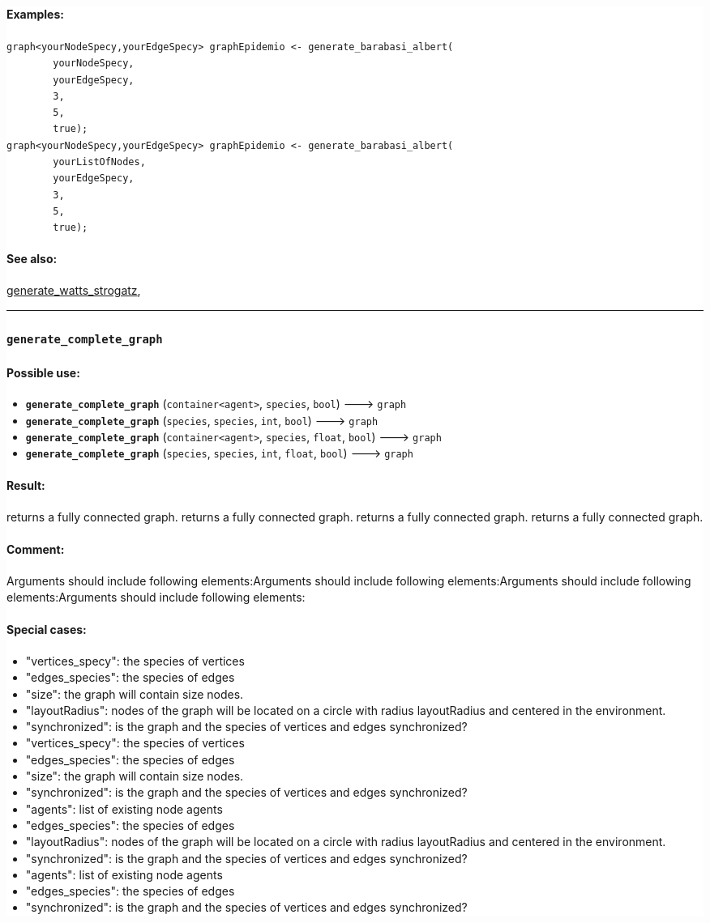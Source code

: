 #### Examples: 
```
graph<yourNodeSpecy,yourEdgeSpecy> graphEpidemio <- generate_barabasi_albert(
		yourNodeSpecy,
		yourEdgeSpecy,
		3,
		5,
		true);
graph<yourNodeSpecy,yourEdgeSpecy> graphEpidemio <- generate_barabasi_albert(
		yourListOfNodes,
		yourEdgeSpecy,
		3,
		5,
		true);
```
      

#### See also: 
[generate_watts_strogatz](OperatorsDM#generate_watts_strogatz), 
    	
----

[//]: # (keyword|operator_generate_complete_graph)
### `generate_complete_graph`

#### Possible use: 
  *  **`generate_complete_graph`** (`container<agent>`, `species`, `bool`) --->  `graph`
  *  **`generate_complete_graph`** (`species`, `species`, `int`, `bool`) --->  `graph`
  *  **`generate_complete_graph`** (`container<agent>`, `species`, `float`, `bool`) --->  `graph`
  *  **`generate_complete_graph`** (`species`, `species`, `int`, `float`, `bool`) --->  `graph` 

#### Result: 
returns a fully connected graph.
returns a fully connected graph.
returns a fully connected graph.
returns a fully connected graph.  

#### Comment: 
Arguments should include following elements:Arguments should include following elements:Arguments should include following elements:Arguments should include following elements:

#### Special cases:     
  * "vertices_specy": the species of vertices    
  * "edges_species": the species of edges    
  * "size": the graph will contain size nodes.    
  * "layoutRadius": nodes of the graph will be located on a circle with radius layoutRadius and centered in the environment.    
  * "synchronized": is the graph and the species of vertices and edges synchronized?    
  * "vertices_specy": the species of vertices    
  * "edges_species": the species of edges    
  * "size": the graph will contain size nodes.    
  * "synchronized": is the graph and the species of vertices and edges synchronized?    
  * "agents": list of existing node agents    
  * "edges_species": the species of edges    
  * "layoutRadius": nodes of the graph will be located on a circle with radius layoutRadius and centered in the environment.    
  * "synchronized": is the graph and the species of vertices and edges synchronized?    
  * "agents": list of existing node agents    
  * "edges_species": the species of edges    
  * "synchronized": is the graph and the species of vertices and edges synchronized?


[//]: # (keyword|operator_date)
[//]: # (keyword|operator_dbscan)
[//]: # (keyword|operator_dead)
[//]: # (keyword|operator_degree_of)
[//]: # (keyword|operator_dem)
[//]: # (keyword|operator_det)
[//]: # (keyword|operator_determinant)
[//]: # (keyword|operator_diff)
[//]: # (keyword|operator_diff2)
[//]: # (keyword|operator_directed)
[//]: # (keyword|operator_direction_between)
[//]: # (keyword|operator_direction_to)
[//]: # (keyword|operator_disjoint_from)
[//]: # (keyword|operator_distance_between)
[//]: # (keyword|operator_distance_to)
[//]: # (keyword|operator_distinct)
[//]: # (keyword|operator_distribution_of)
[//]: # (keyword|operator_distribution2d_of)
[//]: # (keyword|operator_div)
[//]: # (keyword|operator_dnorm)
[//]: # (keyword|operator_durbin_watson)
[//]: # (keyword|operator_dxf_file)
[//]: # (keyword|operator_edge)
[//]: # (keyword|operator_edge_between)
[//]: # (keyword|operator_edge_betweenness)
[//]: # (keyword|operator_edges)
[//]: # (keyword|operator_eigenvalues)
[//]: # (keyword|operator_electre_DM)
[//]: # (keyword|operator_ellipse)
[//]: # (keyword|operator_emotion)
[//]: # (keyword|operator_empty)
[//]: # (keyword|operator_enlarged_by)
[//]: # (keyword|operator_envelope)
[//]: # (keyword|operator_eval_gaml)
[//]: # (keyword|operator_eval_when)
[//]: # (keyword|operator_evaluate_sub_model)
[//]: # (keyword|operator_even)
[//]: # (keyword|operator_every)
[//]: # (keyword|operator_every_cycle)
[//]: # (keyword|operator_evidence_theory_DM)
[//]: # (keyword|operator_exp)
[//]: # (keyword|operator_fact)
[//]: # (keyword|operator_farthest_point_to)
[//]: # (keyword|operator_farthest_to)
[//]: # (keyword|operator_file)
[//]: # (keyword|operator_file_exists)
[//]: # (keyword|operator_first)
[//]: # (keyword|operator_first_of)
[//]: # (keyword|operator_first_with)
[//]: # (keyword|operator_flip)
[//]: # (keyword|operator_float)
[//]: # (keyword|operator_floor)
[//]: # (keyword|operator_folder)
[//]: # (keyword|operator_font)
[//]: # (keyword|operator_frequency_of)
[//]: # (keyword|operator_from)
[//]: # (keyword|operator_fuzzy_choquet_DM)
[//]: # (keyword|operator_fuzzy_kappa)
[//]: # (keyword|operator_fuzzy_kappa_sim)
[//]: # (keyword|operator_gaml_file)
[//]: # (keyword|operator_gamma)
[//]: # (keyword|operator_gamma_distribution)
[//]: # (keyword|operator_gamma_distribution_complemented)
[//]: # (keyword|operator_gamma_index)
[//]: # (keyword|operator_gamma_rnd)
[//]: # (keyword|operator_gauss)
[//]: # (keyword|operator_generate_barabasi_albert)
[//]: # (keyword|operator_generate_watts_strogatz)
[//]: # (keyword|operator_geojson_file)
[//]: # (keyword|operator_geometric_mean)
[//]: # (keyword|operator_geometry)
[//]: # (keyword|operator_geometry_collection)
[//]: # (keyword|operator_get)
[//]: # (keyword|operator_get_about)
[//]: # (keyword|operator_get_agent)
[//]: # (keyword|operator_get_agent_cause)
[//]: # (keyword|operator_get_decay)
[//]: # (keyword|operator_get_dominance)
[//]: # (keyword|operator_get_familiarity)
[//]: # (keyword|operator_get_intensity)
[//]: # (keyword|operator_get_lifetime)
[//]: # (keyword|operator_get_liking)
[//]: # (keyword|operator_get_modality)
[//]: # (keyword|operator_get_plan_name)
[//]: # (keyword|operator_get_praiseworthiness)
[//]: # (keyword|operator_get_predicate)
[//]: # (keyword|operator_get_priority)
[//]: # (keyword|operator_get_solidarity)
[//]: # (keyword|operator_get_strength)
[//]: # (keyword|operator_get_super_intention)
[//]: # (keyword|operator_get_truth)
[//]: # (keyword|operator_gif_file)